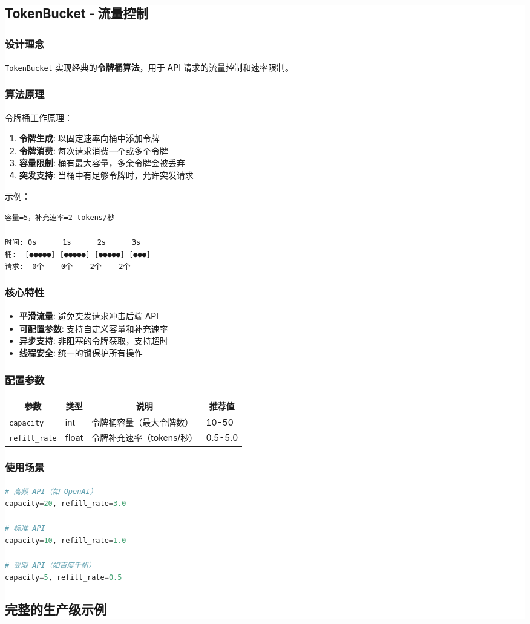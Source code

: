 ## TokenBucket - 流量控制

### 设计理念

`TokenBucket` 实现经典的**令牌桶算法**，用于 API 请求的流量控制和速率限制。

### 算法原理

令牌桶工作原理：

1. **令牌生成**: 以固定速率向桶中添加令牌
2. **令牌消费**: 每次请求消费一个或多个令牌
3. **容量限制**: 桶有最大容量，多余令牌会被丢弃
4. **突发支持**: 当桶中有足够令牌时，允许突发请求

示例：
```
容量=5，补充速率=2 tokens/秒

时间: 0s      1s      2s      3s
桶:  [●●●●●] [●●●●●] [●●●●●] [●●●]
请求:  0个    0个    2个    2个
```

### 核心特性

- **平滑流量**: 避免突发请求冲击后端 API
- **可配置参数**: 支持自定义容量和补充速率
- **异步支持**: 非阻塞的令牌获取，支持超时
- **线程安全**: 统一的锁保护所有操作

### 配置参数

| 参数 | 类型 | 说明 | 推荐值 |
|------|------|------|--------|
| `capacity` | int | 令牌桶容量（最大令牌数） | 10-50 |
| `refill_rate` | float | 令牌补充速率（tokens/秒） | 0.5-5.0 |

### 使用场景

```python
# 高频 API（如 OpenAI）
capacity=20, refill_rate=3.0

# 标准 API
capacity=10, refill_rate=1.0

# 受限 API（如百度千帆）
capacity=5, refill_rate=0.5
```

## 完整的生产级示例
